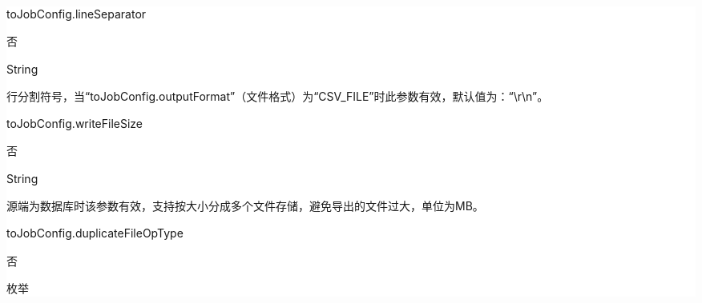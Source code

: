 </td>
</tr>
<tr id="zh-cn_topic_0108272820_row59961698111250"><td class="cellrowborder" valign="top" width="22.66%" headers="mcps1.1.5.1.1 "><p id="zh-cn_topic_0108272820_p25633059111255"><a name="zh-cn_topic_0108272820_p25633059111255"></a><a name="zh-cn_topic_0108272820_p25633059111255"></a>toJobConfig.lineSeparator</p>
</td>
<td class="cellrowborder" valign="top" width="19.78%" headers="mcps1.1.5.1.2 "><p id="zh-cn_topic_0108272820_p63011862111255"><a name="zh-cn_topic_0108272820_p63011862111255"></a><a name="zh-cn_topic_0108272820_p63011862111255"></a>否</p>
</td>
<td class="cellrowborder" valign="top" width="19.49%" headers="mcps1.1.5.1.3 "><p id="zh-cn_topic_0108272820_p3687235111255"><a name="zh-cn_topic_0108272820_p3687235111255"></a><a name="zh-cn_topic_0108272820_p3687235111255"></a>String</p>
</td>
<td class="cellrowborder" valign="top" width="38.07%" headers="mcps1.1.5.1.4 "><p id="zh-cn_topic_0108272820_p30230608111255"><a name="zh-cn_topic_0108272820_p30230608111255"></a><a name="zh-cn_topic_0108272820_p30230608111255"></a>行分割符号，当<span class="parmname" id="zh-cn_topic_0108272820_parmname16832101781710"><a name="zh-cn_topic_0108272820_parmname16832101781710"></a><a name="zh-cn_topic_0108272820_parmname16832101781710"></a>“toJobConfig.outputFormat”</span>（文件格式）为<span class="parmvalue" id="zh-cn_topic_0108272820_parmvalue32760165111255"><a name="zh-cn_topic_0108272820_parmvalue32760165111255"></a><a name="zh-cn_topic_0108272820_parmvalue32760165111255"></a>“CSV_FILE”</span>时此参数有效，默认值为：<span class="parmvalue" id="zh-cn_topic_0108272820_parmvalue26406035111255"><a name="zh-cn_topic_0108272820_parmvalue26406035111255"></a><a name="zh-cn_topic_0108272820_parmvalue26406035111255"></a>“\<span id="zh-cn_topic_0108272820_text36327723111255"><a name="zh-cn_topic_0108272820_text36327723111255"></a><a name="zh-cn_topic_0108272820_text36327723111255"></a>r</span>\<span id="zh-cn_topic_0108272820_text58514056111255"><a name="zh-cn_topic_0108272820_text58514056111255"></a><a name="zh-cn_topic_0108272820_text58514056111255"></a>n</span>”</span>。</p>
</td>
</tr>
<tr id="zh-cn_topic_0108272820_row45671424144916"><td class="cellrowborder" valign="top" width="22.66%" headers="mcps1.1.5.1.1 "><p id="zh-cn_topic_0108272820_p1856762494910"><a name="zh-cn_topic_0108272820_p1856762494910"></a><a name="zh-cn_topic_0108272820_p1856762494910"></a>toJobConfig.writeFileSize</p>
</td>
<td class="cellrowborder" valign="top" width="19.78%" headers="mcps1.1.5.1.2 "><p id="zh-cn_topic_0108272820_p1567122434919"><a name="zh-cn_topic_0108272820_p1567122434919"></a><a name="zh-cn_topic_0108272820_p1567122434919"></a>否</p>
</td>
<td class="cellrowborder" valign="top" width="19.49%" headers="mcps1.1.5.1.3 "><p id="zh-cn_topic_0108272820_p83091218170"><a name="zh-cn_topic_0108272820_p83091218170"></a><a name="zh-cn_topic_0108272820_p83091218170"></a>String</p>
</td>
<td class="cellrowborder" valign="top" width="38.07%" headers="mcps1.1.5.1.4 "><p id="zh-cn_topic_0108272820_p34895339587"><a name="zh-cn_topic_0108272820_p34895339587"></a><a name="zh-cn_topic_0108272820_p34895339587"></a>源端为数据库时该参数有效，支持按大小分成多个文件存储，避免导出的文件过大，单位为MB。</p>
</td>
</tr>
<tr id="zh-cn_topic_0108272820_row14439759155521"><td class="cellrowborder" valign="top" width="22.66%" headers="mcps1.1.5.1.1 "><p id="zh-cn_topic_0108272820_p32407119155527"><a name="zh-cn_topic_0108272820_p32407119155527"></a><a name="zh-cn_topic_0108272820_p32407119155527"></a>toJobConfig.duplicateFileOpType</p>
</td>
<td class="cellrowborder" valign="top" width="19.78%" headers="mcps1.1.5.1.2 "><p id="zh-cn_topic_0108272820_p7730996155527"><a name="zh-cn_topic_0108272820_p7730996155527"></a><a name="zh-cn_topic_0108272820_p7730996155527"></a>否</p>
</td>
<td class="cellrowborder" valign="top" width="19.49%" headers="mcps1.1.5.1.3 "><p id="zh-cn_topic_0108272820_p22230925155527"><a name="zh-cn_topic_0108272820_p22230925155527"></a><a name="zh-cn_topic_0108272820_p22230925155527"></a>枚举</p>
</td>